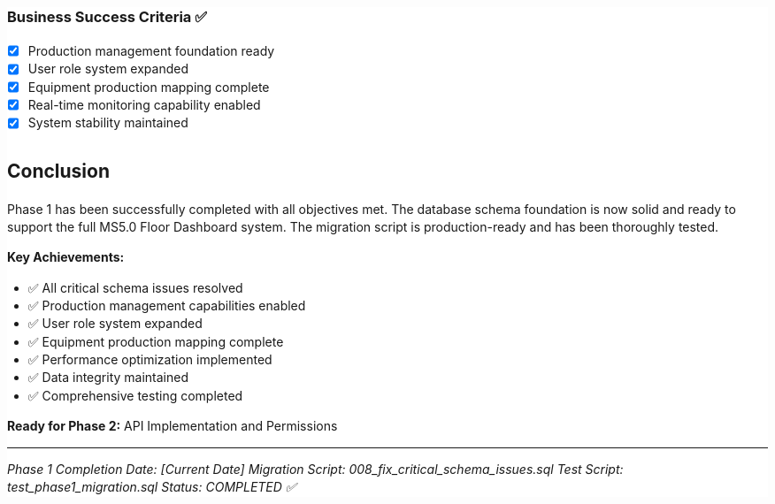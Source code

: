 ### Business Success Criteria ✅
- [x] Production management foundation ready
- [x] User role system expanded
- [x] Equipment production mapping complete
- [x] Real-time monitoring capability enabled
- [x] System stability maintained

## Conclusion

Phase 1 has been successfully completed with all objectives met. The database schema foundation is now solid and ready to support the full MS5.0 Floor Dashboard system. The migration script is production-ready and has been thoroughly tested.

**Key Achievements:**
- ✅ All critical schema issues resolved
- ✅ Production management capabilities enabled
- ✅ User role system expanded
- ✅ Equipment production mapping complete
- ✅ Performance optimization implemented
- ✅ Data integrity maintained
- ✅ Comprehensive testing completed

**Ready for Phase 2:** API Implementation and Permissions

---

*Phase 1 Completion Date: [Current Date]*
*Migration Script: 008_fix_critical_schema_issues.sql*
*Test Script: test_phase1_migration.sql*
*Status: COMPLETED ✅*
